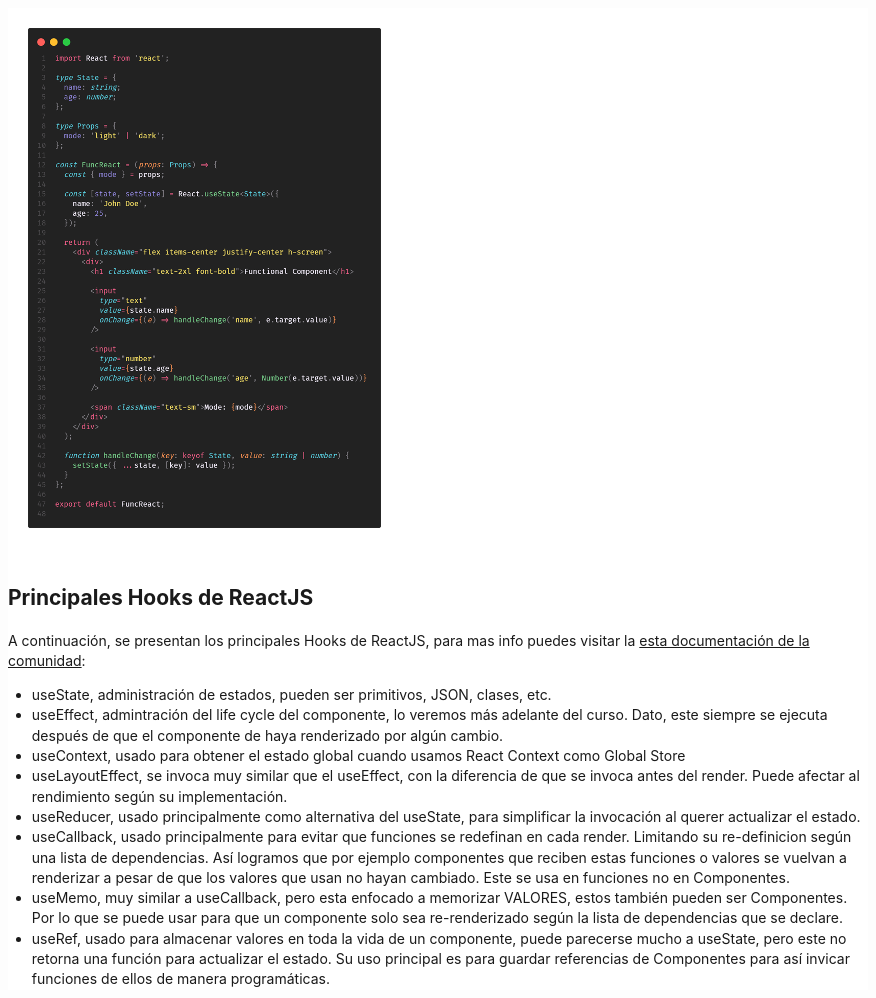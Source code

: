 ![Funcional](image-1.png)

## Principales Hooks de ReactJS

A continuación, se presentan los principales Hooks de ReactJS, para mas info puedes visitar la [esta documentación de la comunidad](https://react-hooks-cheatsheet.com):

- useState, administración de estados, pueden ser primitivos, JSON, clases, etc.
- useEffect, admintración del life cycle del componente, lo veremos más adelante del curso. Dato, este siempre se ejecuta después de que el componente de haya renderizado por algún cambio.
- useContext, usado para obtener el estado global cuando usamos React Context como Global Store
- useLayoutEffect, se invoca muy similar que el useEffect, con la diferencia de que se invoca antes del render. Puede afectar al rendimiento según su implementación.
- useReducer, usado principalmente como alternativa del useState, para simplificar la invocación al querer actualizar el estado.
- useCallback, usado principalmente para evitar que funciones se redefinan en cada render. Limitando su re-definicion según una lista de dependencias. Así logramos que por ejemplo componentes que reciben estas funciones o valores se vuelvan a renderizar a pesar de que los valores que usan no hayan cambiado. Este se usa en funciones no en Componentes.
- useMemo, muy similar a useCallback, pero esta enfocado a memorizar VALORES, estos también pueden ser Componentes. Por lo que se puede usar para que un componente solo sea re-renderizado según la lista de dependencias que se declare.
- useRef, usado para almacenar valores en toda la vida de un componente, puede parecerse mucho a useState, pero este no retorna una función para actualizar el estado. Su uso principal es para guardar referencias de Componentes para así invicar funciones de ellos de manera programáticas.
